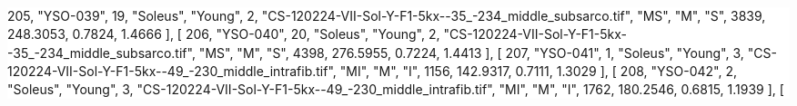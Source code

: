 205,
"YSO-039",
19,
"Soleus",
"Young",
2,
"CS-120224-VII-Sol-Y-F1-5kx--35_-234_middle_subsarco.tif",
"MS",
"M",
"S",
3839,
248.3053,
0.7824,
1.4666
],
[
206,
"YSO-040",
20,
"Soleus",
"Young",
2,
"CS-120224-VII-Sol-Y-F1-5kx--35_-234_middle_subsarco.tif",
"MS",
"M",
"S",
4398,
276.5955,
0.7224,
1.4413
],
[
207,
"YSO-041",
1,
"Soleus",
"Young",
3,
"CS-120224-VII-Sol-Y-F1-5kx--49_-230_middle_intrafib.tif",
"MI",
"M",
"I",
1156,
142.9317,
0.7111,
1.3029
],
[
208,
"YSO-042",
2,
"Soleus",
"Young",
3,
"CS-120224-VII-Sol-Y-F1-5kx--49_-230_middle_intrafib.tif",
"MI",
"M",
"I",
1762,
180.2546,
0.6815,
1.1939
],
[